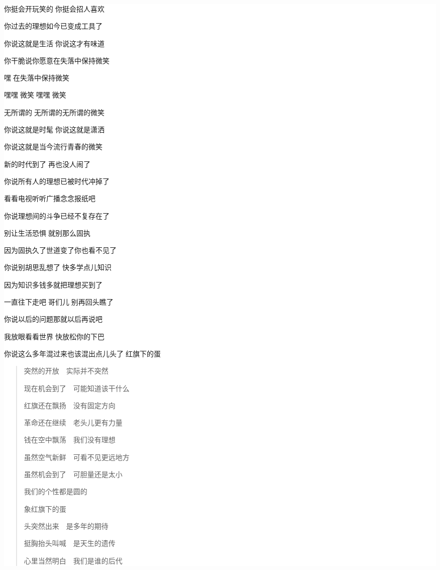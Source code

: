 你挺会开玩笑的 你挺会招人喜欢

你过去的理想如今已变成工具了

你说这就是生活 你说这才有味道

你干脆说你愿意在失落中保持微笑

嘿 在失落中保持微笑

嘿嘿 微笑 嘿嘿 微笑

无所谓的 无所谓的无所谓的微笑

你说这就是时髦 你说这就是潇洒

你说这就是当今流行青春的微笑

新的时代到了 再也没人闹了

你说所有人的理想已被时代冲掉了

看看电视听听广播念念报纸吧

你说理想间的斗争已经不复存在了

别让生活恐惧 就别那么固执

因为固执久了世道变了你也看不见了

你说别胡思乱想了 快多学点儿知识

因为知识多钱多就把理想买到了

一直往下走吧 哥们儿 别再回头瞧了

你说以后的问题那就以后再说吧

我放眼看看世界 快放松你的下巴

你说这么多年混过来也该混出点儿头了</blockquote>
红旗下的蛋 <blockquote>突然的开放　实际并不突然

现在机会到了　可能知道该干什么

红旗还在飘扬　没有固定方向

革命还在继续　老头儿更有力量

钱在空中飘荡　我们没有理想

虽然空气新鲜　可看不见更远地方

虽然机会到了　可胆量还是太小

我们的个性都是圆的

象红旗下的蛋

头突然出来　是多年的期待

挺胸抬头叫喊　是天生的遗传

心里当然明白　我们是谁的后代
